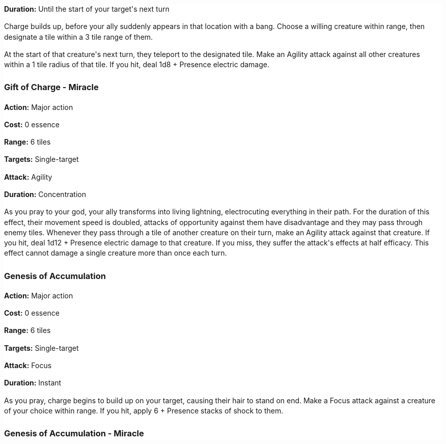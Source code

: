 **Duration:** Until the start of your target's next turn

</div>

Charge builds up, before your ally suddenly appears in that location with a bang. Choose a willing creature within range, then designate a tile within a 3 tile range of them.

At the start of that creature's next turn, they teleport to the designated tile. Make an Agility attack against all other creatures within a 1 tile radius of that tile. If you hit, deal 1d8 + Presence electric damage.

### Gift of Charge - Miracle

<div class="tight">

**Action:** Major action

**Cost:** 0 essence

**Range:** 6 tiles

**Targets:** Single-target

**Attack:** Agility

**Duration:** Concentration

</div>

As you pray to your god, your ally transforms into living lightning, electrocuting everything in their path. For the duration of this effect, their movement speed is doubled, attacks of opportunity against them have disadvantage and they may pass through enemy tiles. Whenever they pass through a tile of another creature on their turn, make an Agility attack against that creature. If you hit, deal 1d12 + Presence electric damage to that creature. If you miss, they suffer the attack's effects at half efficacy. This effect cannot damage a single creature more than once each turn.

### Genesis of Accumulation

<div class="tight">

**Action:** Major action

**Cost:** 0 essence

**Range:** 6 tiles

**Targets:** Single-target

**Attack:** Focus

**Duration:** Instant

</div>

As you pray, charge begins to build up on your target, causing their hair to stand on end. Make a Focus attack against a creature of your choice within range. If you hit, apply 6 + Presence stacks of shock to them.

### Genesis of Accumulation - Miracle
